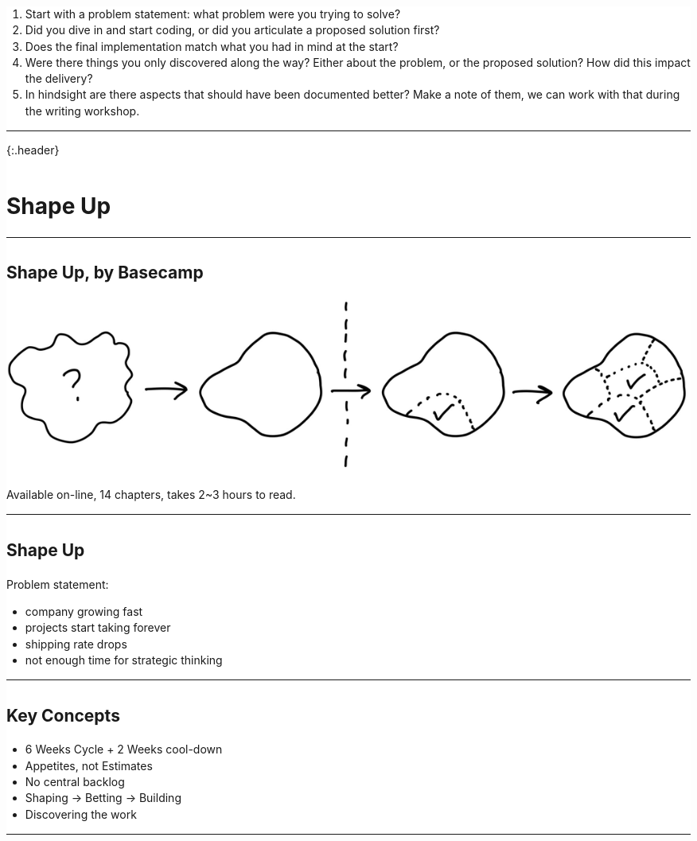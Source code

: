 
1. Start with a problem statement: what problem were you trying to solve?
2. Did you dive in and start coding, or did you articulate a proposed solution first?
3. Does the final implementation match what you had in mind at the start?
4. Were there things you only discovered along the way? Either about the problem, or the proposed solution? How did this impact the delivery?
5. In hindsight are there aspects that should have been documented better? Make a note of them, we can work with that during the writing workshop.


---
{:.header}

# Shape Up



---
## Shape Up, by Basecamp

![](img/shape_up.jpg)

Available on-line, 14 chapters, takes 2~3 hours to read.

---
## Shape Up

Problem statement:
- company growing fast
- projects start taking forever
- shipping rate drops
- not enough time for strategic thinking

---
## Key Concepts

- 6 Weeks Cycle + 2 Weeks cool-down
- Appetites, not Estimates
- No central backlog
- Shaping → Betting → Building
- Discovering the work

---